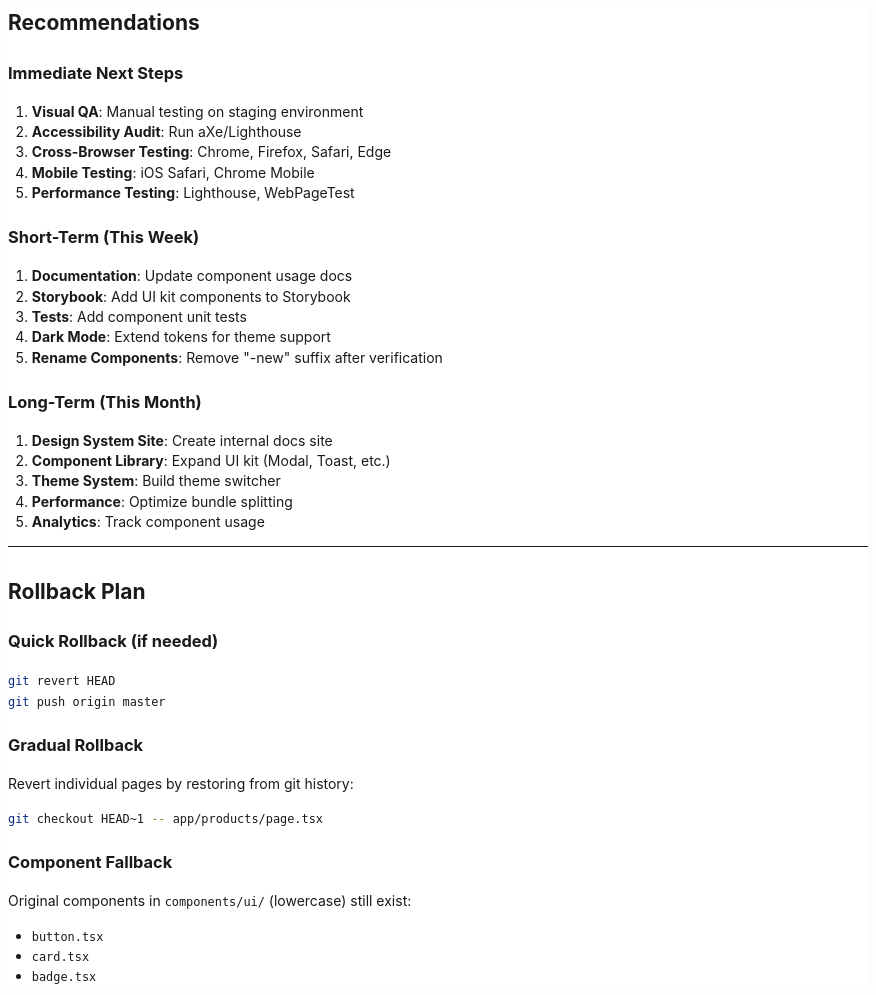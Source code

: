 
## Recommendations

### Immediate Next Steps

1. **Visual QA**: Manual testing on staging environment
2. **Accessibility Audit**: Run aXe/Lighthouse
3. **Cross-Browser Testing**: Chrome, Firefox, Safari, Edge
4. **Mobile Testing**: iOS Safari, Chrome Mobile
5. **Performance Testing**: Lighthouse, WebPageTest

### Short-Term (This Week)

1. **Documentation**: Update component usage docs
2. **Storybook**: Add UI kit components to Storybook
3. **Tests**: Add component unit tests
4. **Dark Mode**: Extend tokens for theme support
5. **Rename Components**: Remove "-new" suffix after verification

### Long-Term (This Month)

1. **Design System Site**: Create internal docs site
2. **Component Library**: Expand UI kit (Modal, Toast, etc.)
3. **Theme System**: Build theme switcher
4. **Performance**: Optimize bundle splitting
5. **Analytics**: Track component usage

---

## Rollback Plan

### Quick Rollback (if needed)

```bash
git revert HEAD
git push origin master
```

### Gradual Rollback

Revert individual pages by restoring from git history:

```bash
git checkout HEAD~1 -- app/products/page.tsx
```

### Component Fallback

Original components in `components/ui/` (lowercase) still exist:
- `button.tsx`
- `card.tsx`
- `badge.tsx`
